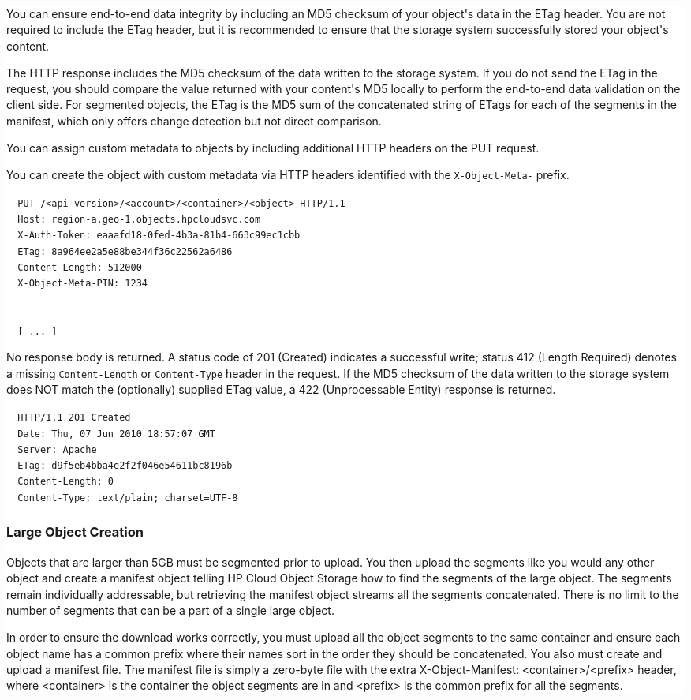 You can ensure end-to-end data integrity by including an MD5 checksum of
your object's data in the ETag header. You are not required to include
the ETag header, but it is recommended to ensure that the storage system
successfully stored your object's content.

The HTTP response includes the MD5 checksum of the data written to the
storage system. If you do not send the ETag in the request, you should
compare the value returned with your content's MD5 locally to perform
the end-to-end data validation on the client side. For segmented
objects, the ETag is the MD5 sum of the concatenated string of ETags for
each of the segments in the manifest, which only offers change detection
but not direct comparison.

You can assign custom metadata to objects by including additional HTTP
headers on the PUT request.

You can create the object with custom metadata via HTTP headers
identified with the `X-Object-Meta-` prefix.

      PUT /<api version>/<account>/<container>/<object> HTTP/1.1
      Host: region-a.geo-1.objects.hpcloudsvc.com
      X-Auth-Token: eaaafd18-0fed-4b3a-81b4-663c99ec1cbb
      ETag: 8a964ee2a5e88be344f36c22562a6486
      Content-Length: 512000
      X-Object-Meta-PIN: 1234
                        

      [ ... ]
                        

No response body is returned. A status code of 201 (Created) indicates a
successful write; status 412 (Length Required) denotes a missing
`Content-Length` or `Content-Type` header in the request. If the MD5
checksum of the data written to the storage system does NOT match the
(optionally) supplied ETag value, a 422 (Unprocessable Entity) response
is returned.

      HTTP/1.1 201 Created
      Date: Thu, 07 Jun 2010 18:57:07 GMT
      Server: Apache
      ETag: d9f5eb4bba4e2f2f046e54611bc8196b
      Content-Length: 0
      Content-Type: text/plain; charset=UTF-8
                        

### Large Object Creation

Objects that are larger than 5GB must be segmented prior to upload. You
then upload the segments like you would any other object and create a
manifest object telling HP Cloud Object Storage how to find the segments
of the large object. The segments remain individually addressable, but
retrieving the manifest object streams all the segments concatenated.
There is no limit to the number of segments that can be a part of a
single large object.

In order to ensure the download works correctly, you must upload all the
object segments to the same container and ensure each object name has a
common prefix where their names sort in the order they should be
concatenated. You also must create and upload a manifest file. The
manifest file is simply a zero-byte file with the extra
X-Object-Manifest: \<container\>/\<prefix\> header, where \<container\>
is the container the object segments are in and \<prefix\> is the common
prefix for all the segments.
